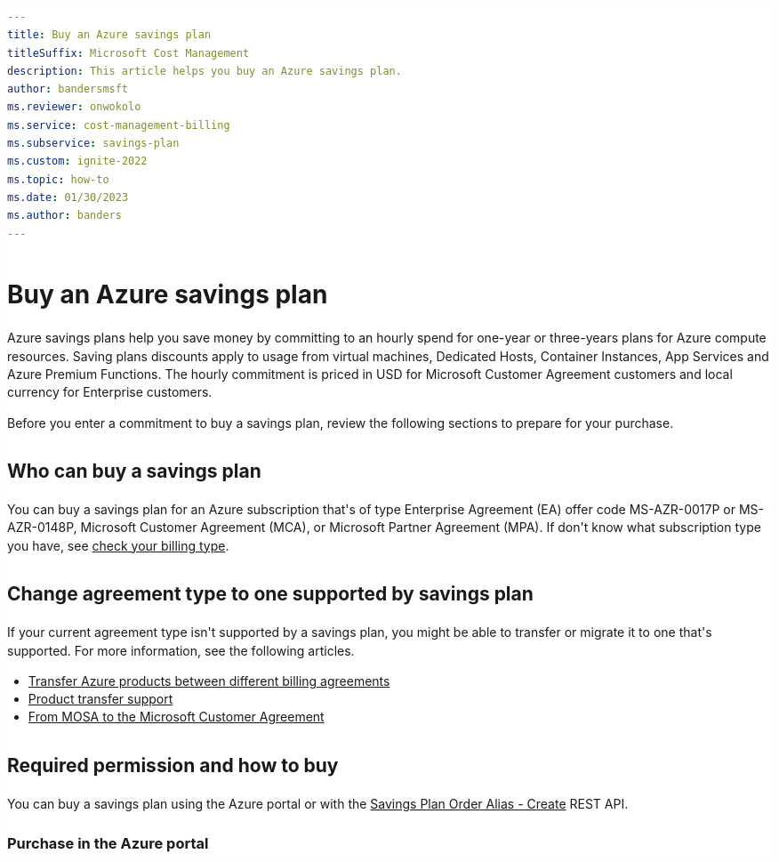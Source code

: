```yaml
---
title: Buy an Azure savings plan
titleSuffix: Microsoft Cost Management
description: This article helps you buy an Azure savings plan.
author: bandersmsft
ms.reviewer: onwokolo
ms.service: cost-management-billing
ms.subservice: savings-plan
ms.custom: ignite-2022
ms.topic: how-to
ms.date: 01/30/2023
ms.author: banders
---
```


# Buy an Azure savings plan

Azure savings plans help you save money by committing to an hourly spend for one-year or three-years plans for Azure compute resources. Saving plans discounts apply to usage from virtual machines, Dedicated Hosts, Container Instances, App Services and Azure Premium Functions. The hourly commitment is priced in USD for Microsoft Customer Agreement customers and local currency for Enterprise customers.

Before you enter a commitment to buy a savings plan, review the following sections to prepare for your purchase.

## Who can buy a savings plan

You can buy a savings plan for an Azure subscription that's of type Enterprise Agreement (EA) offer code MS-AZR-0017P or MS-AZR-0148P, Microsoft Customer Agreement (MCA), or Microsoft Partner Agreement (MPA). If don't know what subscription type you have, see [check your billing type](../manage/view-all-accounts.md#check-the-type-of-your-account).

## Change agreement type to one supported by savings plan

If your current agreement type isn't supported by a savings plan, you might be able to transfer or migrate it to one that's supported. For more information, see the following articles.

- [Transfer Azure products between different billing agreements](../manage/subscription-transfer.md)
- [Product transfer support](../manage/subscription-transfer.md#product-transfer-support)
- [From MOSA to the Microsoft Customer Agreement](https://www.microsoft.com/licensing/news/from-mosa-to-microsoft-customer-agreement)

## Required permission and how to buy

You can buy a savings plan using the Azure portal or with the [Savings Plan Order Alias - Create](/rest/api/billingbenefits/savings-plan-order-alias/create) REST API.

### Purchase in the Azure portal
